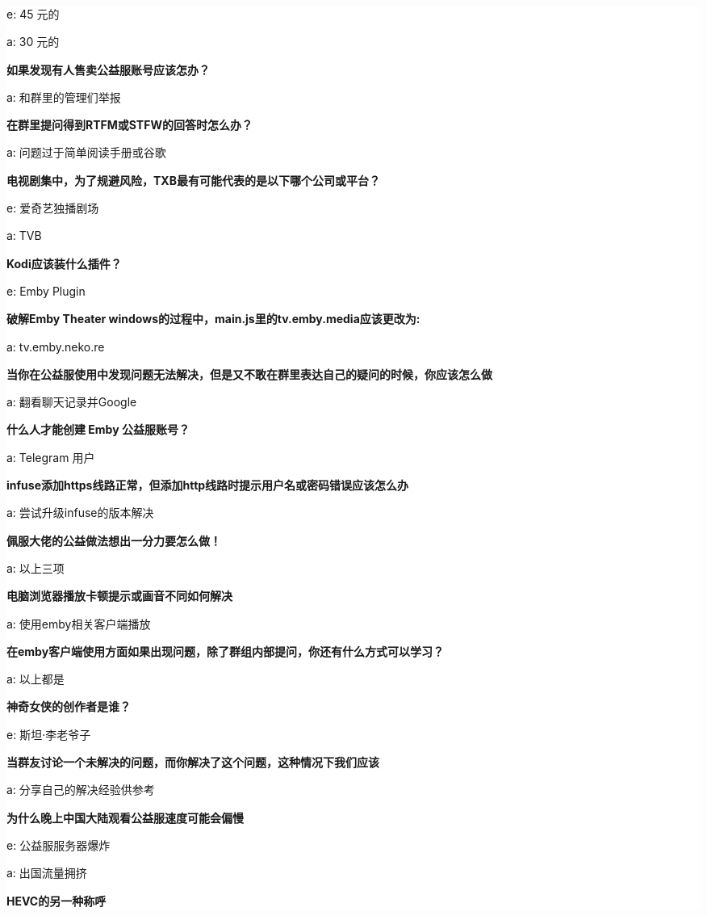e: 45 元的

a: 30 元的

**如果发现有人售卖公益服账号应该怎办？**

a: 和群里的管理们举报

**在群里提问得到RTFM或STFW的回答时怎么办？**

a: 问题过于简单阅读手册或谷歌

**电视剧集中，为了规避风险，TXB最有可能代表的是以下哪个公司或平台？**

e: 爱奇艺独播剧场

a: TVB

**Kodi应该装什么插件？**

e: Emby Plugin

**破解Emby Theater windows的过程中，main.js里的tv.emby.media应该更改为:**

a: tv.emby.neko.re

**当你在公益服使用中发现问题无法解决，但是又不敢在群里表达自己的疑问的时候，你应该怎么做**

a: 翻看聊天记录并Google

**什么人才能创建 Emby 公益服账号？**

a: Telegram 用户

**infuse添加https线路正常，但添加http线路时提示用户名或密码错误应该怎么办**

a: 尝试升级infuse的版本解决

**佩服大佬的公益做法想出一分力要怎么做！**

a: 以上三项

**电脑浏览器播放卡顿提示或画音不同如何解决**

a: 使用emby相关客户端播放

**在emby客户端使用方面如果出现问题，除了群组内部提问，你还有什么方式可以学习？**

a: 以上都是

**神奇女侠的创作者是谁？**

e: 斯坦·李老爷子

**当群友讨论一个未解决的问题，而你解决了这个问题，这种情况下我们应该**

a: 分享自己的解决经验供参考

**为什么晚上中国大陆观看公益服速度可能会偏慢**

e: 公益服服务器爆炸

a: 出国流量拥挤

**HEVC的另一种称呼**
